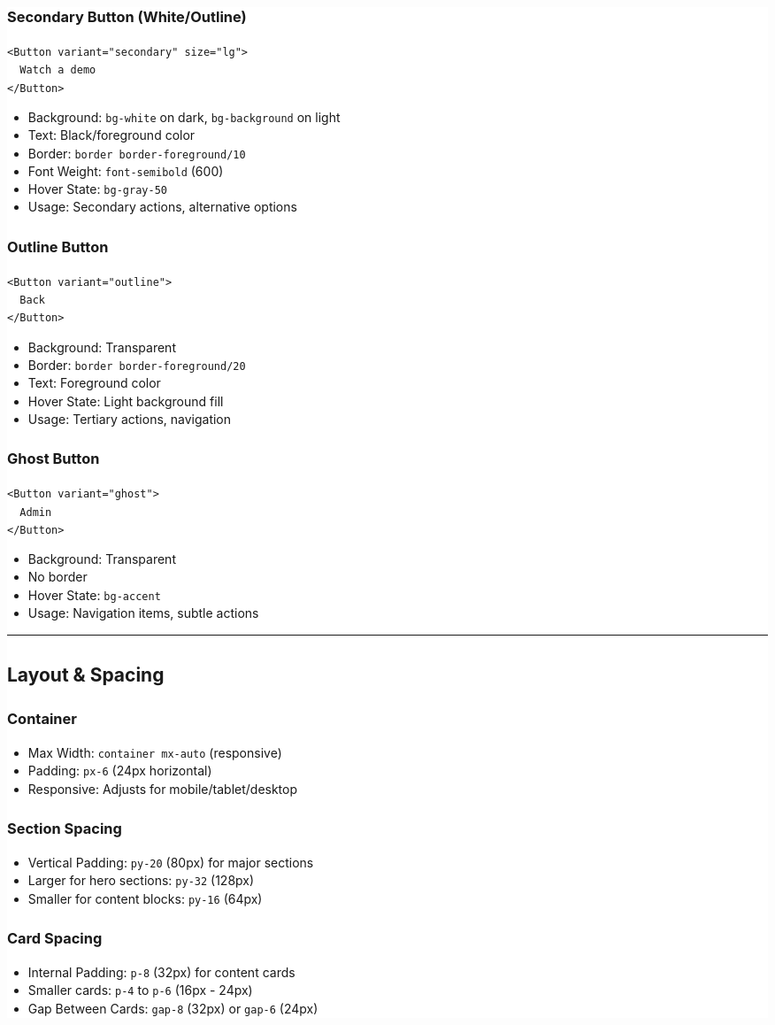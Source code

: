 ### Secondary Button (White/Outline)
```tsx
<Button variant="secondary" size="lg">
  Watch a demo
</Button>
```
- Background: `bg-white` on dark, `bg-background` on light
- Text: Black/foreground color
- Border: `border border-foreground/10`
- Font Weight: `font-semibold` (600)
- Hover State: `bg-gray-50`
- Usage: Secondary actions, alternative options

### Outline Button
```tsx
<Button variant="outline">
  Back
</Button>
```
- Background: Transparent
- Border: `border border-foreground/20`
- Text: Foreground color
- Hover State: Light background fill
- Usage: Tertiary actions, navigation

### Ghost Button
```tsx
<Button variant="ghost">
  Admin
</Button>
```
- Background: Transparent
- No border
- Hover State: `bg-accent`
- Usage: Navigation items, subtle actions

---

## Layout & Spacing

### Container
- Max Width: `container mx-auto` (responsive)
- Padding: `px-6` (24px horizontal)
- Responsive: Adjusts for mobile/tablet/desktop

### Section Spacing
- Vertical Padding: `py-20` (80px) for major sections
- Larger for hero sections: `py-32` (128px)
- Smaller for content blocks: `py-16` (64px)

### Card Spacing
- Internal Padding: `p-8` (32px) for content cards
- Smaller cards: `p-4` to `p-6` (16px - 24px)
- Gap Between Cards: `gap-8` (32px) or `gap-6` (24px)
